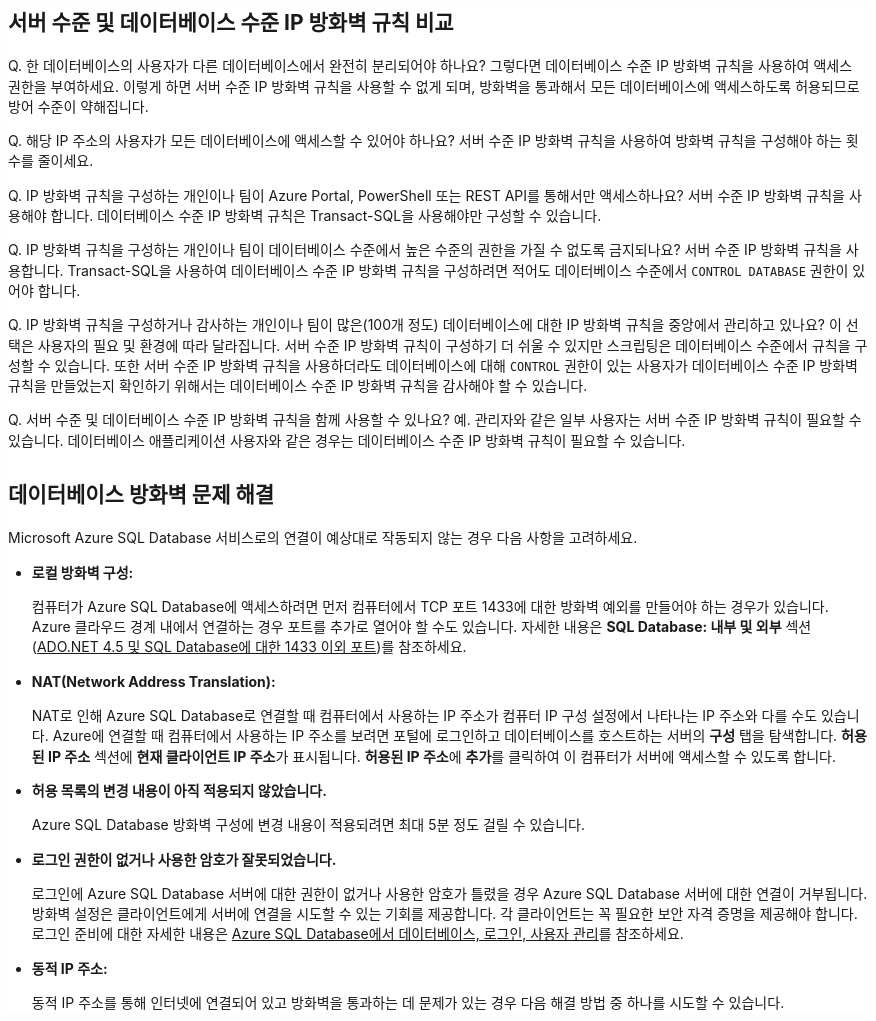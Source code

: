 ## <a name="server-level-versus-database-level-ip-firewall-rules"></a>서버 수준 및 데이터베이스 수준 IP 방화벽 규칙 비교

Q. 한 데이터베이스의 사용자가 다른 데이터베이스에서 완전히 분리되어야 하나요?
그렇다면 데이터베이스 수준 IP 방화벽 규칙을 사용하여 액세스 권한을 부여하세요. 이렇게 하면 서버 수준 IP 방화벽 규칙을 사용할 수 없게 되며, 방화벽을 통과해서 모든 데이터베이스에 액세스하도록 허용되므로 방어 수준이 약해집니다.

Q. 해당 IP 주소의 사용자가 모든 데이터베이스에 액세스할 수 있어야 하나요?
서버 수준 IP 방화벽 규칙을 사용하여 방화벽 규칙을 구성해야 하는 횟수를 줄이세요.

Q. IP 방화벽 규칙을 구성하는 개인이나 팀이 Azure Portal, PowerShell 또는 REST API를 통해서만 액세스하나요?
서버 수준 IP 방화벽 규칙을 사용해야 합니다. 데이터베이스 수준 IP 방화벽 규칙은 Transact-SQL을 사용해야만 구성할 수 있습니다.  

Q. IP 방화벽 규칙을 구성하는 개인이나 팀이 데이터베이스 수준에서 높은 수준의 권한을 가질 수 없도록 금지되나요?
서버 수준 IP 방화벽 규칙을 사용합니다. Transact-SQL을 사용하여 데이터베이스 수준 IP 방화벽 규칙을 구성하려면 적어도 데이터베이스 수준에서 `CONTROL DATABASE` 권한이 있어야 합니다.  

Q. IP 방화벽 규칙을 구성하거나 감사하는 개인이나 팀이 많은(100개 정도) 데이터베이스에 대한 IP 방화벽 규칙을 중앙에서 관리하고 있나요?
이 선택은 사용자의 필요 및 환경에 따라 달라집니다. 서버 수준 IP 방화벽 규칙이 구성하기 더 쉬울 수 있지만 스크립팅은 데이터베이스 수준에서 규칙을 구성할 수 있습니다. 또한 서버 수준 IP 방화벽 규칙을 사용하더라도 데이터베이스에 대해 `CONTROL` 권한이 있는 사용자가 데이터베이스 수준 IP 방화벽 규칙을 만들었는지 확인하기 위해서는 데이터베이스 수준 IP 방화벽 규칙을 감사해야 할 수 있습니다.

Q. 서버 수준 및 데이터베이스 수준 IP 방화벽 규칙을 함께 사용할 수 있나요?
예. 관리자와 같은 일부 사용자는 서버 수준 IP 방화벽 규칙이 필요할 수 있습니다. 데이터베이스 애플리케이션 사용자와 같은 경우는 데이터베이스 수준 IP 방화벽 규칙이 필요할 수 있습니다.

## <a name="troubleshooting-the-database-firewall"></a>데이터베이스 방화벽 문제 해결

Microsoft Azure SQL Database 서비스로의 연결이 예상대로 작동되지 않는 경우 다음 사항을 고려하세요.

- **로컬 방화벽 구성:**

  컴퓨터가 Azure SQL Database에 액세스하려면 먼저 컴퓨터에서 TCP 포트 1433에 대한 방화벽 예외를 만들어야 하는 경우가 있습니다. Azure 클라우드 경계 내에서 연결하는 경우 포트를 추가로 열어야 할 수도 있습니다. 자세한 내용은 **SQL Database: 내부 및 외부** 섹션([ADO.NET 4.5 및 SQL Database에 대한 1433 이외 포트](sql-database-develop-direct-route-ports-adonet-v12.md))를 참조하세요.

- **NAT(Network Address Translation):**

  NAT로 인해 Azure SQL Database로 연결할 때 컴퓨터에서 사용하는 IP 주소가 컴퓨터 IP 구성 설정에서 나타나는 IP 주소와 다를 수도 있습니다. Azure에 연결할 때 컴퓨터에서 사용하는 IP 주소를 보려면 포털에 로그인하고 데이터베이스를 호스트하는 서버의 **구성** 탭을 탐색합니다. **허용된 IP 주소** 섹션에 **현재 클라이언트 IP 주소**가 표시됩니다. **허용된 IP 주소**에 **추가**를 클릭하여 이 컴퓨터가 서버에 액세스할 수 있도록 합니다.

- **허용 목록의 변경 내용이 아직 적용되지 않았습니다.**

  Azure SQL Database 방화벽 구성에 변경 내용이 적용되려면 최대 5분 정도 걸릴 수 있습니다.

- **로그인 권한이 없거나 사용한 암호가 잘못되었습니다.**

  로그인에 Azure SQL Database 서버에 대한 권한이 없거나 사용한 암호가 틀렸을 경우 Azure SQL Database 서버에 대한 연결이 거부됩니다. 방화벽 설정은 클라이언트에게 서버에 연결을 시도할 수 있는 기회를 제공합니다. 각 클라이언트는 꼭 필요한 보안 자격 증명을 제공해야 합니다. 로그인 준비에 대한 자세한 내용은 [Azure SQL Database에서 데이터베이스, 로그인, 사용자 관리](sql-database-manage-logins.md)를 참조하세요.

- **동적 IP 주소:**

  동적 IP 주소를 통해 인터넷에 연결되어 있고 방화벽을 통과하는 데 문제가 있는 경우 다음 해결 방법 중 하나를 시도할 수 있습니다.
  